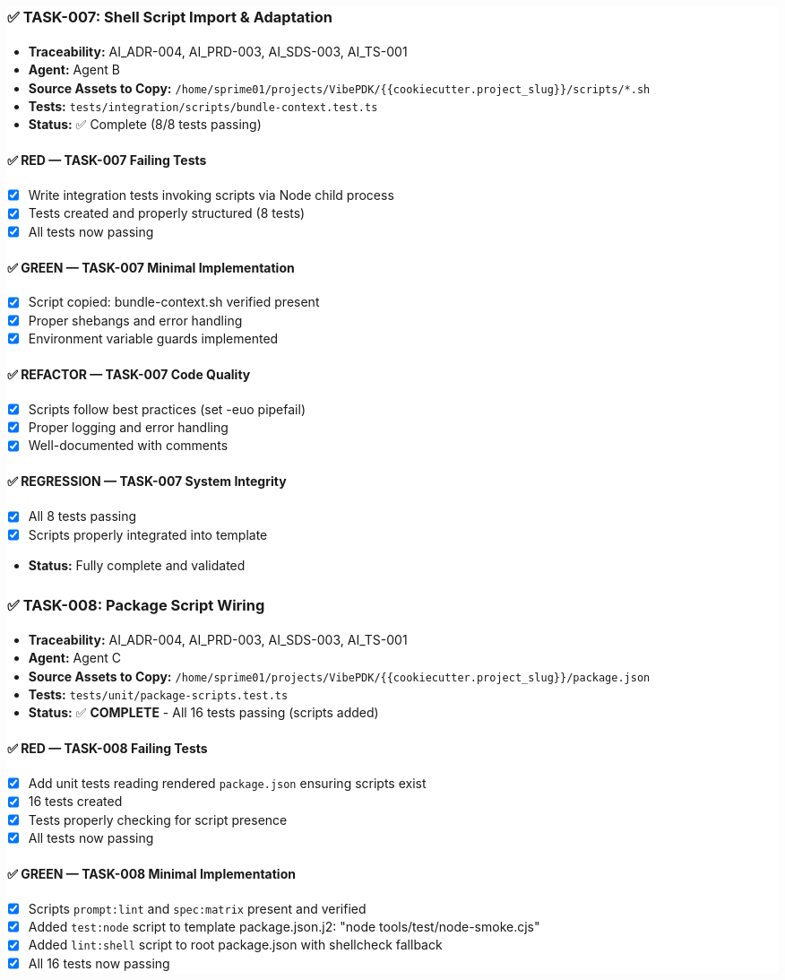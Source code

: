 ### ✅ TASK-007: Shell Script Import & Adaptation

- **Traceability:** AI_ADR-004, AI_PRD-003, AI_SDS-003, AI_TS-001
- **Agent:** Agent B
- **Source Assets to Copy:** `/home/sprime01/projects/VibePDK/{{cookiecutter.project_slug}}/scripts/*.sh`
- **Tests:** `tests/integration/scripts/bundle-context.test.ts`
- **Status:** ✅ Complete (8/8 tests passing)

#### ✅ RED — TASK-007 Failing Tests

- [x] Write integration tests invoking scripts via Node child process
- [x] Tests created and properly structured (8 tests)
- [x] All tests now passing

#### ✅ GREEN — TASK-007 Minimal Implementation

- [x] Script copied: bundle-context.sh verified present
- [x] Proper shebangs and error handling
- [x] Environment variable guards implemented

#### ✅ REFACTOR — TASK-007 Code Quality

- [x] Scripts follow best practices (set -euo pipefail)
- [x] Proper logging and error handling
- [x] Well-documented with comments

#### ✅ REGRESSION — TASK-007 System Integrity

- [x] All 8 tests passing
- [x] Scripts properly integrated into template
- **Status:** Fully complete and validated

### ✅ TASK-008: Package Script Wiring

- **Traceability:** AI_ADR-004, AI_PRD-003, AI_SDS-003, AI_TS-001
- **Agent:** Agent C
- **Source Assets to Copy:** `/home/sprime01/projects/VibePDK/{{cookiecutter.project_slug}}/package.json`
- **Tests:** `tests/unit/package-scripts.test.ts`
- **Status:** ✅ **COMPLETE** - All 16 tests passing (scripts added)

#### ✅ RED — TASK-008 Failing Tests

- [x] Add unit tests reading rendered `package.json` ensuring scripts exist
- [x] 16 tests created
- [x] Tests properly checking for script presence
- [x] All tests now passing

#### ✅ GREEN — TASK-008 Minimal Implementation

- [x] Scripts `prompt:lint` and `spec:matrix` present and verified
- [x] Added `test:node` script to template package.json.j2: "node tools/test/node-smoke.cjs"
- [x] Added `lint:shell` script to root package.json with shellcheck fallback
- [x] All 16 tests now passing
